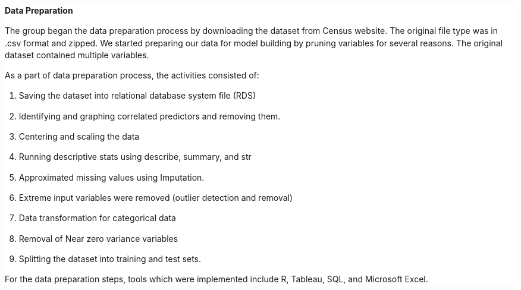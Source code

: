 **Data Preparation**

The group began the data preparation process by downloading the dataset
from Census website. The original file type was in .csv format and
zipped. We started preparing our data for model building by pruning
variables for several reasons. The original dataset contained multiple
variables.

As a part of data preparation process, the activities consisted of:

1.  Saving the dataset into relational database system file (RDS)

2.  Identifying and graphing correlated predictors and removing them.

3.  Centering and scaling the data

4.  Running descriptive stats using describe, summary, and str

5.  Approximated missing values using Imputation.

6.  Extreme input variables were removed (outlier detection and removal)

7.  Data transformation for categorical data

8.  Removal of Near zero variance variables

9.  Splitting the dataset into training and test sets.

For the data preparation steps, tools which were implemented include R,
Tableau, SQL, and Microsoft Excel.
